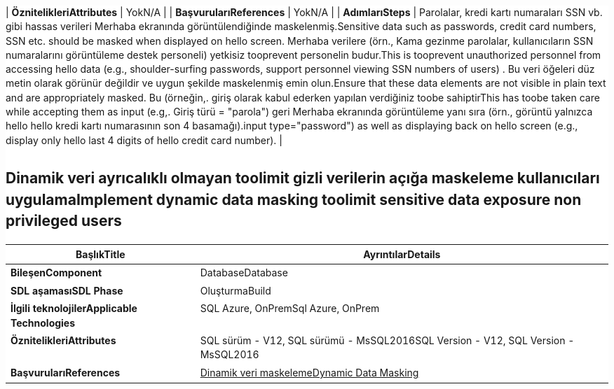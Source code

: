 | <span data-ttu-id="de3c7-259">**Öznitelikleri**</span><span class="sxs-lookup"><span data-stu-id="de3c7-259">**Attributes**</span></span>              | <span data-ttu-id="de3c7-260">Yok</span><span class="sxs-lookup"><span data-stu-id="de3c7-260">N/A</span></span>  |
| <span data-ttu-id="de3c7-261">**Başvuruları**</span><span class="sxs-lookup"><span data-stu-id="de3c7-261">**References**</span></span>              | <span data-ttu-id="de3c7-262">Yok</span><span class="sxs-lookup"><span data-stu-id="de3c7-262">N/A</span></span>  |
| <span data-ttu-id="de3c7-263">**Adımları**</span><span class="sxs-lookup"><span data-stu-id="de3c7-263">**Steps**</span></span> | <span data-ttu-id="de3c7-264">Parolalar, kredi kartı numaraları SSN vb. gibi hassas verileri Merhaba ekranında görüntülendiğinde maskelenmiş.</span><span class="sxs-lookup"><span data-stu-id="de3c7-264">Sensitive data such as passwords, credit card numbers, SSN etc. should be masked when displayed on hello screen.</span></span> <span data-ttu-id="de3c7-265">Merhaba verilere (örn., Kama gezinme parolalar, kullanıcıların SSN numaralarını görüntüleme destek personeli) yetkisiz tooprevent personelin budur.</span><span class="sxs-lookup"><span data-stu-id="de3c7-265">This is tooprevent unauthorized personnel from accessing hello data (e.g., shoulder-surfing passwords, support personnel viewing SSN numbers of users) .</span></span> <span data-ttu-id="de3c7-266">Bu veri öğeleri düz metin olarak görünür değildir ve uygun şekilde maskelenmiş emin olun.</span><span class="sxs-lookup"><span data-stu-id="de3c7-266">Ensure that these data elements are not visible in plain text and are appropriately masked.</span></span> <span data-ttu-id="de3c7-267">Bu (örneğin,. giriş olarak kabul ederken yapılan verdiğiniz toobe sahiptir</span><span class="sxs-lookup"><span data-stu-id="de3c7-267">This has toobe taken care while accepting them as input (e.g,.</span></span> <span data-ttu-id="de3c7-268">Giriş türü = "parola") geri Merhaba ekranında görüntüleme yanı sıra (örn., görüntü yalnızca hello hello kredi kartı numarasının son 4 basamağı).</span><span class="sxs-lookup"><span data-stu-id="de3c7-268">input type="password") as well as displaying back on hello screen (e.g., display only hello last 4 digits of hello credit card number).</span></span> |

## <span data-ttu-id="de3c7-269"><a id="dynamic-users"></a>Dinamik veri ayrıcalıklı olmayan toolimit gizli verilerin açığa maskeleme kullanıcıları uygulama</span><span class="sxs-lookup"><span data-stu-id="de3c7-269"><a id="dynamic-users"></a>Implement dynamic data masking toolimit sensitive data exposure non privileged users</span></span>

| <span data-ttu-id="de3c7-270">Başlık</span><span class="sxs-lookup"><span data-stu-id="de3c7-270">Title</span></span>                   | <span data-ttu-id="de3c7-271">Ayrıntılar</span><span class="sxs-lookup"><span data-stu-id="de3c7-271">Details</span></span>      |
| ----------------------- | ------------ |
| <span data-ttu-id="de3c7-272">**Bileşen**</span><span class="sxs-lookup"><span data-stu-id="de3c7-272">**Component**</span></span>               | <span data-ttu-id="de3c7-273">Database</span><span class="sxs-lookup"><span data-stu-id="de3c7-273">Database</span></span> | 
| <span data-ttu-id="de3c7-274">**SDL aşaması**</span><span class="sxs-lookup"><span data-stu-id="de3c7-274">**SDL Phase**</span></span>               | <span data-ttu-id="de3c7-275">Oluşturma</span><span class="sxs-lookup"><span data-stu-id="de3c7-275">Build</span></span> |  
| <span data-ttu-id="de3c7-276">**İlgili teknolojiler**</span><span class="sxs-lookup"><span data-stu-id="de3c7-276">**Applicable Technologies**</span></span> | <span data-ttu-id="de3c7-277">SQL Azure, OnPrem</span><span class="sxs-lookup"><span data-stu-id="de3c7-277">Sql Azure, OnPrem</span></span> |
| <span data-ttu-id="de3c7-278">**Öznitelikleri**</span><span class="sxs-lookup"><span data-stu-id="de3c7-278">**Attributes**</span></span>              | <span data-ttu-id="de3c7-279">SQL sürüm - V12, SQL sürümü - MsSQL2016</span><span class="sxs-lookup"><span data-stu-id="de3c7-279">SQL Version - V12, SQL Version - MsSQL2016</span></span> |
| <span data-ttu-id="de3c7-280">**Başvuruları**</span><span class="sxs-lookup"><span data-stu-id="de3c7-280">**References**</span></span>              | [<span data-ttu-id="de3c7-281">Dinamik veri maskeleme</span><span class="sxs-lookup"><span data-stu-id="de3c7-281">Dynamic Data Masking</span></span>](https://msdn.microsoft.com/library/mt130841) |